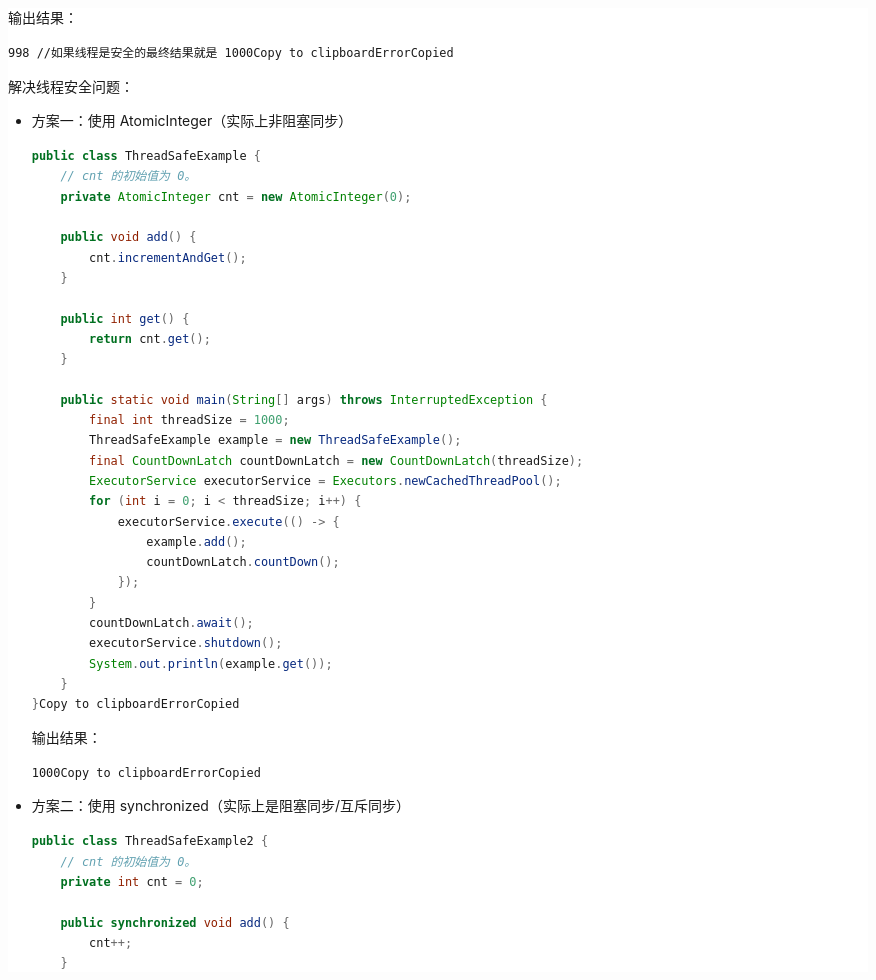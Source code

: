 输出结果：

```html
998 //如果线程是安全的最终结果就是 1000Copy to clipboardErrorCopied
```

解决线程安全问题：

- 方案一：使用 AtomicInteger（实际上非阻塞同步）

    ```java
    public class ThreadSafeExample {
        // cnt 的初始值为 0。
        private AtomicInteger cnt = new AtomicInteger(0);
    
        public void add() {
            cnt.incrementAndGet();
        }
    
        public int get() {
            return cnt.get();
        }
    
        public static void main(String[] args) throws InterruptedException {
            final int threadSize = 1000;
            ThreadSafeExample example = new ThreadSafeExample();
            final CountDownLatch countDownLatch = new CountDownLatch(threadSize);
            ExecutorService executorService = Executors.newCachedThreadPool();
            for (int i = 0; i < threadSize; i++) {
                executorService.execute(() -> {
                    example.add();
                    countDownLatch.countDown();
                });
            }
            countDownLatch.await();
            executorService.shutdown();
            System.out.println(example.get());
        }
    }Copy to clipboardErrorCopied
    ```

    输出结果：

    ```html
    1000Copy to clipboardErrorCopied
    ```

- 方案二：使用 synchronized（实际上是阻塞同步/互斥同步）

    ```java
    public class ThreadSafeExample2 {
        // cnt 的初始值为 0。
        private int cnt = 0;
    
        public synchronized void add() {
            cnt++;
        }
    
